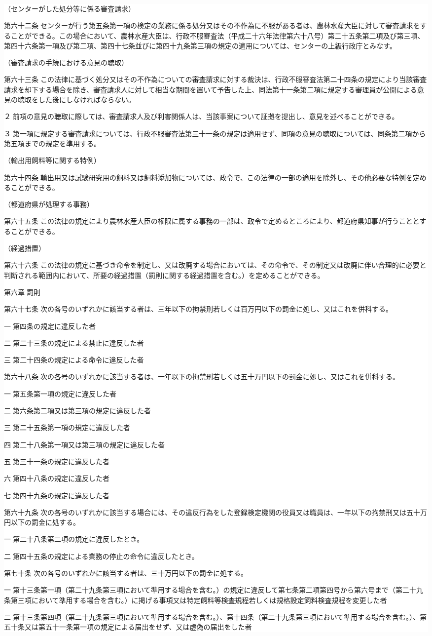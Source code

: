 （センターがした処分等に係る審査請求）

第六十二条 センターが行う第五条第一項の検定の業務に係る処分又はその不作為に不服がある者は、農林水産大臣に対して審査請求をすることができる。この場合において、農林水産大臣は、行政不服審査法（平成二十六年法律第六十八号）第二十五条第二項及び第三項、第四十六条第一項及び第二項、第四十七条並びに第四十九条第三項の規定の適用については、センターの上級行政庁とみなす。

（審査請求の手続における意見の聴取）

第六十三条 この法律に基づく処分又はその不作為についての審査請求に対する裁決は、行政不服審査法第二十四条の規定により当該審査請求を却下する場合を除き、審査請求人に対して相当な期間を置いて予告した上、同法第十一条第二項に規定する審理員が公開による意見の聴取をした後にしなければならない。

２ 前項の意見の聴取に際しては、審査請求人及び利害関係人は、当該事案について証拠を提出し、意見を述べることができる。

３ 第一項に規定する審査請求については、行政不服審査法第三十一条の規定は適用せず、同項の意見の聴取については、同条第二項から第五項までの規定を準用する。

（輸出用飼料等に関する特例）

第六十四条 輸出用又は試験研究用の飼料又は飼料添加物については、政令で、この法律の一部の適用を除外し、その他必要な特例を定めることができる。

（都道府県が処理する事務）

第六十五条 この法律の規定により農林水産大臣の権限に属する事務の一部は、政令で定めるところにより、都道府県知事が行うこととすることができる。

（経過措置）

第六十六条 この法律の規定に基づき命令を制定し、又は改廃する場合においては、その命令で、その制定又は改廃に伴い合理的に必要と判断される範囲内において、所要の経過措置（罰則に関する経過措置を含む。）を定めることができる。

第六章 罰則

第六十七条 次の各号のいずれかに該当する者は、三年以下の拘禁刑若しくは百万円以下の罰金に処し、又はこれを併科する。

一 第四条の規定に違反した者

二 第二十三条の規定による禁止に違反した者

三 第二十四条の規定による命令に違反した者

第六十八条 次の各号のいずれかに該当する者は、一年以下の拘禁刑若しくは五十万円以下の罰金に処し、又はこれを併科する。

一 第五条第一項の規定に違反した者

二 第六条第二項又は第三項の規定に違反した者

三 第二十五条第一項の規定に違反した者

四 第二十八条第一項又は第三項の規定に違反した者

五 第三十一条の規定に違反した者

六 第四十八条の規定に違反した者

七 第四十九条の規定に違反した者

第六十九条 次の各号のいずれかに該当する場合には、その違反行為をした登録検定機関の役員又は職員は、一年以下の拘禁刑又は五十万円以下の罰金に処する。

一 第二十八条第二項の規定に違反したとき。

二 第四十五条の規定による業務の停止の命令に違反したとき。

第七十条 次の各号のいずれかに該当する者は、三十万円以下の罰金に処する。

一 第十三条第一項（第二十九条第三項において準用する場合を含む。）の規定に違反して第七条第二項第四号から第六号まで（第二十九条第三項において準用する場合を含む。）に掲げる事項又は特定飼料等検査規程若しくは規格設定飼料検査規程を変更した者

二 第十三条第四項（第二十九条第三項において準用する場合を含む。）、第十四条（第二十九条第三項において準用する場合を含む。）、第五十条又は第五十一条第一項の規定による届出をせず、又は虚偽の届出をした者
